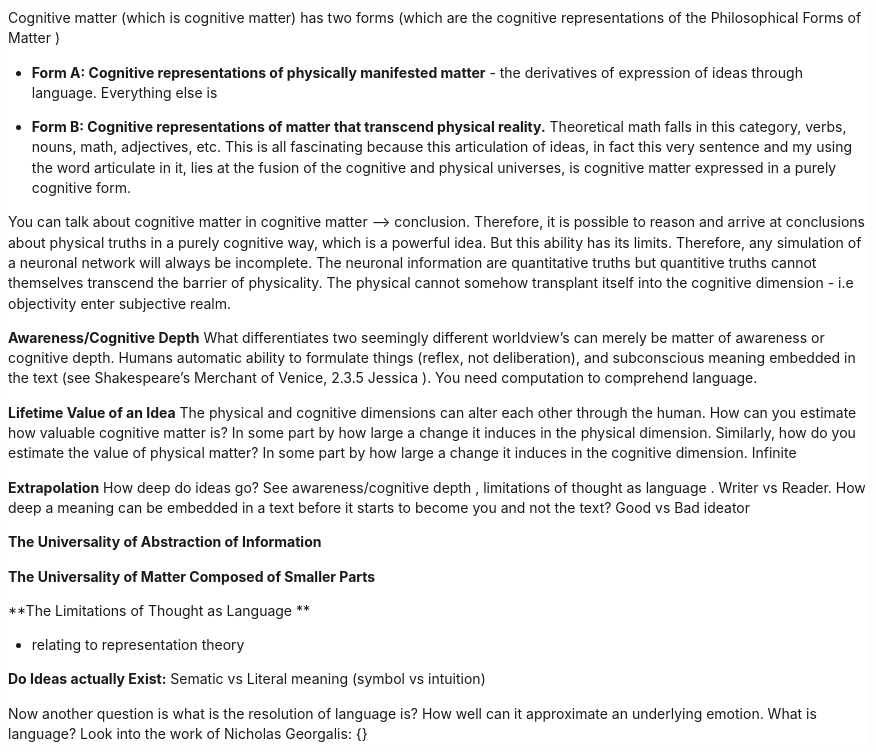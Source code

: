 Cognitive matter (which is cognitive matter) has two forms (which are
the cognitive representations of the Philosophical Forms of Matter )

-   **Form A: Cognitive representations of physically manifested
    matter** - the derivatives of expression of ideas through language.
    Everything else is

-   **Form B: Cognitive representations of matter that transcend
    physical reality.** Theoretical math falls in this category, verbs,
    nouns, math, adjectives, etc. This is all fascinating because this
    articulation of ideas, in fact this very sentence and my using the
    word articulate in it, lies at the fusion of the cognitive and
    physical universes, is cognitive matter expressed in a purely
    cognitive form.

You can talk about cognitive matter in cognitive matter --&gt;
conclusion. Therefore, it is possible to reason and arrive at
conclusions about physical truths in a purely cognitive way, which is a
powerful idea. But this ability has its limits. Therefore, any
simulation of a neuronal network will always be incomplete. The neuronal
information are quantitative truths but quantitive truths cannot
themselves transcend the barrier of physicality. The physical
cannot somehow transplant itself into the cognitive dimension - i.e
objectivity enter subjective realm.

**Awareness/Cognitive Depth** What differentiates two seemingly
different worldview’s can merely be matter of awareness or cognitive
depth. Humans automatic ability to formulate things (reflex, not
deliberation), and subconscious meaning embedded in the text (see
Shakespeare’s Merchant of Venice, 2.3.5 Jessica ). You need computation
to comprehend language.

**Lifetime Value of an Idea** The physical and cognitive dimensions can
alter each other through the human. How can you estimate how valuable
cognitive matter is? In some part by how large a change it induces in
the physical dimension. Similarly, how do you estimate the value of
physical matter? In some part by how large a change it induces in the
cognitive dimension. Infinite

**Extrapolation** How deep do ideas go? See awareness/cognitive depth ,
limitations of thought as language . Writer vs Reader. How deep a
meaning can be embedded in a text before it starts to become you and not
the text? Good vs Bad ideator

**The Universality of Abstraction of Information**

**The Universality of Matter Composed of Smaller Parts**

**The Limitations of Thought as Language **

-   relating to representation theory

**Do Ideas actually Exist:** Sematic vs Literal meaning (symbol vs
intuition)

Now another question is what is the resolution of language is? How well
can it approximate an underlying emotion. What is language? Look into
the work of Nicholas Georgalis: {}
